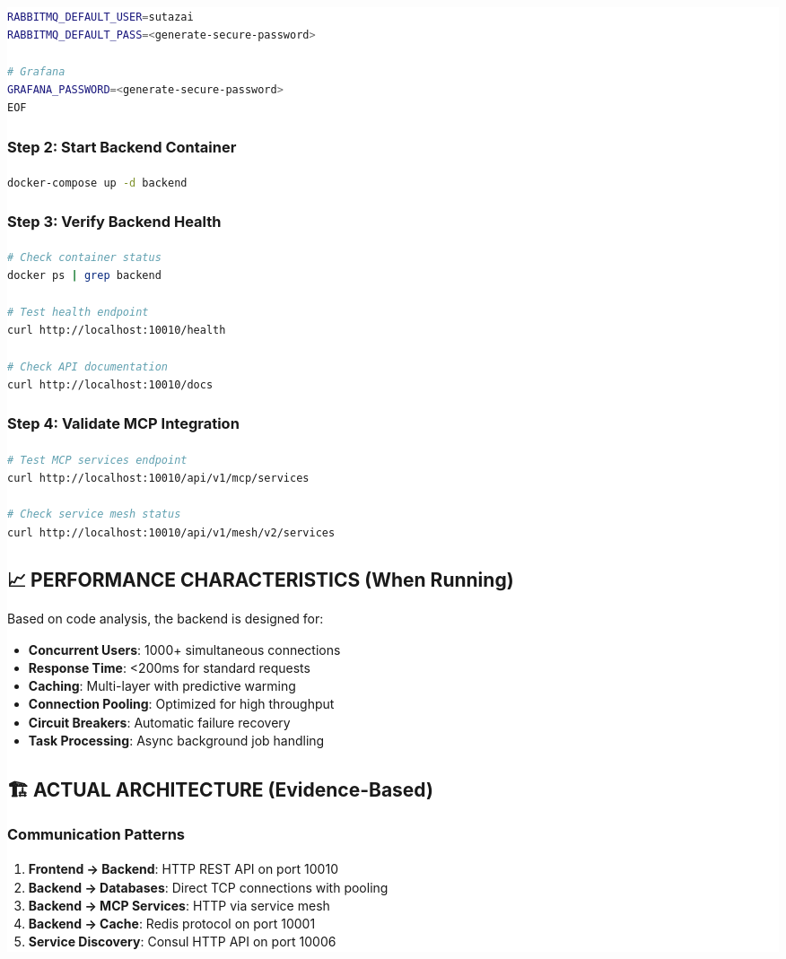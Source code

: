 ```bash
RABBITMQ_DEFAULT_USER=sutazai
RABBITMQ_DEFAULT_PASS=<generate-secure-password>

# Grafana
GRAFANA_PASSWORD=<generate-secure-password>
EOF
```

### Step 2: Start Backend Container
```bash
docker-compose up -d backend
```

### Step 3: Verify Backend Health
```bash
# Check container status
docker ps | grep backend

# Test health endpoint
curl http://localhost:10010/health

# Check API documentation
curl http://localhost:10010/docs
```

### Step 4: Validate MCP Integration
```bash
# Test MCP services endpoint
curl http://localhost:10010/api/v1/mcp/services

# Check service mesh status
curl http://localhost:10010/api/v1/mesh/v2/services
```

## 📈 PERFORMANCE CHARACTERISTICS (When Running)

Based on code analysis, the backend is designed for:
- **Concurrent Users**: 1000+ simultaneous connections
- **Response Time**: <200ms for standard requests
- **Caching**: Multi-layer with predictive warming
- **Connection Pooling**: Optimized for high throughput
- **Circuit Breakers**: Automatic failure recovery
- **Task Processing**: Async background job handling

## 🏗️ ACTUAL ARCHITECTURE (Evidence-Based)

### Communication Patterns
1. **Frontend → Backend**: HTTP REST API on port 10010
2. **Backend → Databases**: Direct TCP connections with pooling
3. **Backend → MCP Services**: HTTP via service mesh
4. **Backend → Cache**: Redis protocol on port 10001
5. **Service Discovery**: Consul HTTP API on port 10006
